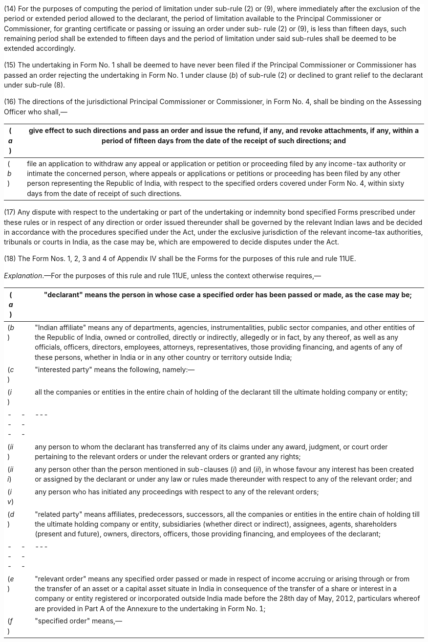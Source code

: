 (14) For the purposes of computing the period of limitation under sub-rule (2) or (9), where immediately after the exclusion of the period or extended period allowed to the declarant, the period of limitation available to the Principal Commissioner or Commissioner, for granting certificate or passing or issuing an order under sub- rule (2) or (9), is less than fifteen days, such remaining period shall be extended to fifteen days and the period of limitation under said sub-rules shall be deemed to be extended accordingly.

(15) The undertaking in Form No. 1 shall be deemed to have never been filed if the Principal Commissioner or Commissioner has passed an order rejecting the undertaking in Form No. 1 under clause (_b_) of sub-rule (2) or declined to grant relief to the declarant under sub-rule (8).

(16) The directions of the jurisdictional Principal Commissioner or Commissioner, in Form No. 4, shall be binding on the Assessing Officer who shall,—

(_a_)|  |  give effect to such directions and pass an order and issue the refund, if any, and revoke attachments, if any, within a period of fifteen days from the date of the receipt of such directions; and  
---|---|---  
(_b_)|  |  file an application to withdraw any appeal or application or petition or proceeding filed by any income-tax authority or intimate the concerned person, where appeals or applications or petitions or proceeding has been filed by any other person representing the Republic of India, with respect to the specified orders covered under Form No. 4, within sixty days from the date of receipt of such directions.  
  
(17) Any dispute with respect to the undertaking or part of the undertaking or indemnity bond specified Forms prescribed under these rules or in respect of any direction or order issued thereunder shall be governed by the relevant Indian laws and be decided in accordance with the procedures specified under the Act, under the exclusive jurisdiction of the relevant income-tax authorities, tribunals or courts in India, as the case may be, which are empowered to decide disputes under the Act.

(18) The Form Nos. 1, 2, 3 and 4 of Appendix IV shall be the Forms for the purposes of this rule and rule 11UE.

_Explanation_.—For the purposes of this rule and rule 11UE, unless the context otherwise requires,—

(_a_)|  |  "declarant" means the person in whose case a specified order has been passed or made, as the case may be;  
---|---|---  
(_b_)|  |  "Indian affiliate" means any of departments, agencies, instrumentalities, public sector companies, and other entities of the Republic of India, owned or controlled, directly or indirectly, allegedly or in fact, by any thereof, as well as any officials, officers, directors, employees, attorneys, representatives, those providing financing, and agents of any of these persons, whether in India or in any other country or territory outside India;  
(_c_)|  |  "interested party" means the following, namely:—   
(_i_)|  |  all the companies or entities in the entire chain of holding of the declarant till the ultimate holding company or entity;  
---|---|---  
(_ii_)|  |  any person to whom the declarant has transferred any of its claims under any award, judgment, or court order pertaining to the relevant orders or under the relevant orders or granted any rights;  
(_iii_)|  |  any person other than the person mentioned in sub-clauses (_i_) and (_ii_), in whose favour any interest has been created or assigned by the declarant or under any law or rules made thereunder with respect to any of the relevant order; and  
(_iv_)|  |  any person who has initiated any proceedings with respect to any of the relevant orders;  
(_d_)|  |  "related party" means affiliates, predecessors, successors, all the companies or entities in the entire chain of holding till the ultimate holding company or entity, subsidiaries (whether direct or indirect), assignees, agents, shareholders (present and future), owners, directors, officers, those providing financing, and employees of the declarant;  
---|---|---  
(_e_)|  |  "relevant order" means any specified order passed or made in respect of income accruing or arising through or from the transfer of an asset or a capital asset situate in India in consequence of the transfer of a share or interest in a company or entity registered or incorporated outside India made before the 28th day of May, 2012, particulars whereof are provided in Part A of the Annexure to the undertaking in Form No. 1;  
(_f_)|  |  "specified order" means,—   